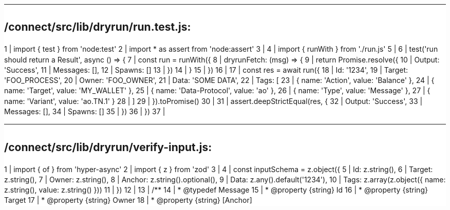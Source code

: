
--------------------------------------------------------------------------------
/connect/src/lib/dryrun/run.test.js:
--------------------------------------------------------------------------------
 1 | import { test } from 'node:test'
 2 | import * as assert from 'node:assert'
 3 | 
 4 | import { runWith } from './run.js'
 5 | 
 6 | test('run should return a Result', async () => {
 7 |   const run = runWith({
 8 |     dryrunFetch: (msg) => {
 9 |       return Promise.resolve({
10 |         Output: 'Success',
11 |         Messages: [],
12 |         Spawns: []
13 |       })
14 |     }
15 |   })
16 | 
17 |   const res = await run({
18 |     Id: '1234',
19 |     Target: 'FOO_PROCESS',
20 |     Owner: 'FOO_OWNER',
21 |     Data: 'SOME DATA',
22 |     Tags: [
23 |       { name: 'Action', value: 'Balance' },
24 |       { name: 'Target', value: 'MY_WALLET' },
25 |       { name: 'Data-Protocol', value: 'ao' },
26 |       { name: 'Type', value: 'Message' },
27 |       { name: 'Variant', value: 'ao.TN.1' }
28 |     ]
29 |   }).toPromise()
30 | 
31 |   assert.deepStrictEqual(res, {
32 |     Output: 'Success',
33 |     Messages: [],
34 |     Spawns: []
35 |   })
36 | })
37 | 


--------------------------------------------------------------------------------
/connect/src/lib/dryrun/verify-input.js:
--------------------------------------------------------------------------------
 1 | import { of } from 'hyper-async'
 2 | import { z } from 'zod'
 3 | 
 4 | const inputSchema = z.object({
 5 |   Id: z.string(),
 6 |   Target: z.string(),
 7 |   Owner: z.string(),
 8 |   Anchor: z.string().optional(),
 9 |   Data: z.any().default('1234'),
10 |   Tags: z.array(z.object({ name: z.string(), value: z.string() }))
11 | })
12 | 
13 | /**
14 |  * @typedef Message
15 |  * @property {string} Id
16 |  * @property {string} Target
17 |  * @property {string} Owner
18 |  * @property {string} [Anchor]